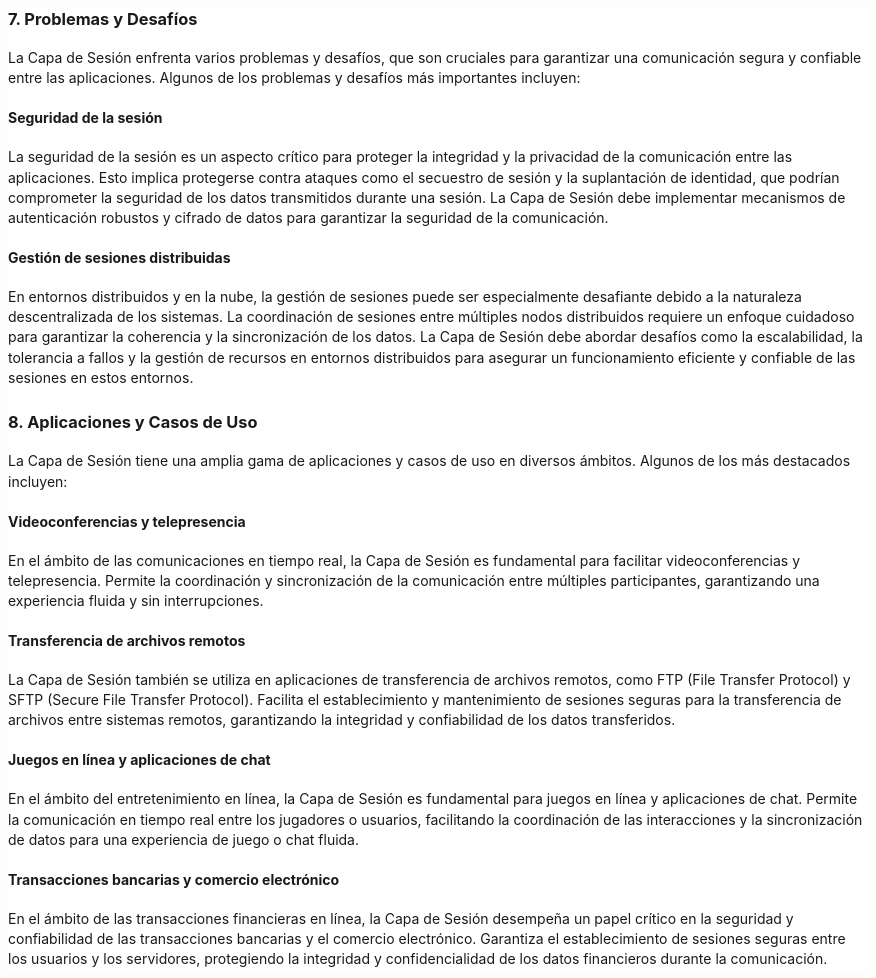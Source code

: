 ### 7. Problemas y Desafíos

La Capa de Sesión enfrenta varios problemas y desafíos, que son cruciales para garantizar una comunicación segura y confiable entre las aplicaciones. Algunos de los problemas y desafíos más importantes incluyen:

#### Seguridad de la sesión

La seguridad de la sesión es un aspecto crítico para proteger la integridad y la privacidad de la comunicación entre las aplicaciones. Esto implica protegerse contra ataques como el secuestro de sesión y la suplantación de identidad, que podrían comprometer la seguridad de los datos transmitidos durante una sesión. La Capa de Sesión debe implementar mecanismos de autenticación robustos y cifrado de datos para garantizar la seguridad de la comunicación.

#### Gestión de sesiones distribuidas

En entornos distribuidos y en la nube, la gestión de sesiones puede ser especialmente desafiante debido a la naturaleza descentralizada de los sistemas. La coordinación de sesiones entre múltiples nodos distribuidos requiere un enfoque cuidadoso para garantizar la coherencia y la sincronización de los datos. La Capa de Sesión debe abordar desafíos como la escalabilidad, la tolerancia a fallos y la gestión de recursos en entornos distribuidos para asegurar un funcionamiento eficiente y confiable de las sesiones en estos entornos.

### 8. Aplicaciones y Casos de Uso

La Capa de Sesión tiene una amplia gama de aplicaciones y casos de uso en diversos ámbitos. Algunos de los más destacados incluyen:

#### Videoconferencias y telepresencia

En el ámbito de las comunicaciones en tiempo real, la Capa de Sesión es fundamental para facilitar videoconferencias y telepresencia. Permite la coordinación y sincronización de la comunicación entre múltiples participantes, garantizando una experiencia fluida y sin interrupciones.

#### Transferencia de archivos remotos

La Capa de Sesión también se utiliza en aplicaciones de transferencia de archivos remotos, como FTP (File Transfer Protocol) y SFTP (Secure File Transfer Protocol). Facilita el establecimiento y mantenimiento de sesiones seguras para la transferencia de archivos entre sistemas remotos, garantizando la integridad y confiabilidad de los datos transferidos.

#### Juegos en línea y aplicaciones de chat

En el ámbito del entretenimiento en línea, la Capa de Sesión es fundamental para juegos en línea y aplicaciones de chat. Permite la comunicación en tiempo real entre los jugadores o usuarios, facilitando la coordinación de las interacciones y la sincronización de datos para una experiencia de juego o chat fluida.

#### Transacciones bancarias y comercio electrónico

En el ámbito de las transacciones financieras en línea, la Capa de Sesión desempeña un papel crítico en la seguridad y confiabilidad de las transacciones bancarias y el comercio electrónico. Garantiza el establecimiento de sesiones seguras entre los usuarios y los servidores, protegiendo la integridad y confidencialidad de los datos financieros durante la comunicación.

